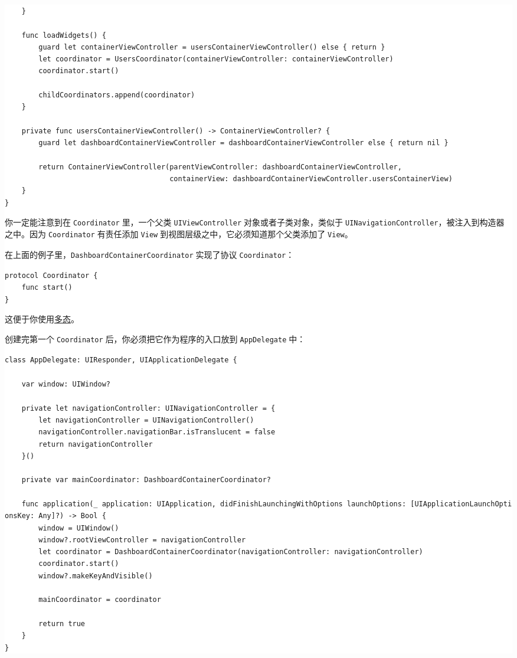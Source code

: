 ```
    }
 
    func loadWidgets() {
        guard let containerViewController = usersContainerViewController() else { return }
        let coordinator = UsersCoordinator(containerViewController: containerViewController)
        coordinator.start()
 
        childCoordinators.append(coordinator)
    }
 
    private func usersContainerViewController() -> ContainerViewController? {
        guard let dashboardContainerViewController = dashboardContainerViewController else { return nil }
 
        return ContainerViewController(parentViewController: dashboardContainerViewController,
                                       containerView: dashboardContainerViewController.usersContainerView)
    }
}
```

你一定能注意到在 `Coordinator` 里，一个父类 `UIViewController` 对象或者子类对象，类似于 `UINavigationController`，被注入到构造器之中。因为 `Coordinator` 有责任添加 `View` 到视图层级之中，它必须知道那个父类添加了 `View`。

在上面的例子里，`DashboardContainerCoordinator` 实现了协议 `Coordinator`：

```
protocol Coordinator {
    func start()
}
```

这便于你使用[多态](https://en.wikipedia.org/wiki/Polymorphism_(computer_science))。

创建完第一个 `Coordinator` 后，你必须把它作为程序的入口放到 `AppDelegate` 中：

```
class AppDelegate: UIResponder, UIApplicationDelegate {
 
    var window: UIWindow?
 
    private let navigationController: UINavigationController = {
        let navigationController = UINavigationController()
        navigationController.navigationBar.isTranslucent = false
        return navigationController
    }()
 
    private var mainCoordinator: DashboardContainerCoordinator?
 
    func application(_ application: UIApplication, didFinishLaunchingWithOptions launchOptions: [UIApplicationLaunchOptionsKey: Any]?) -> Bool {
        window = UIWindow()
        window?.rootViewController = navigationController
        let coordinator = DashboardContainerCoordinator(navigationController: navigationController)
        coordinator.start()
        window?.makeKeyAndVisible()
 
        mainCoordinator = coordinator
 
        return true
    }
}
``` 
